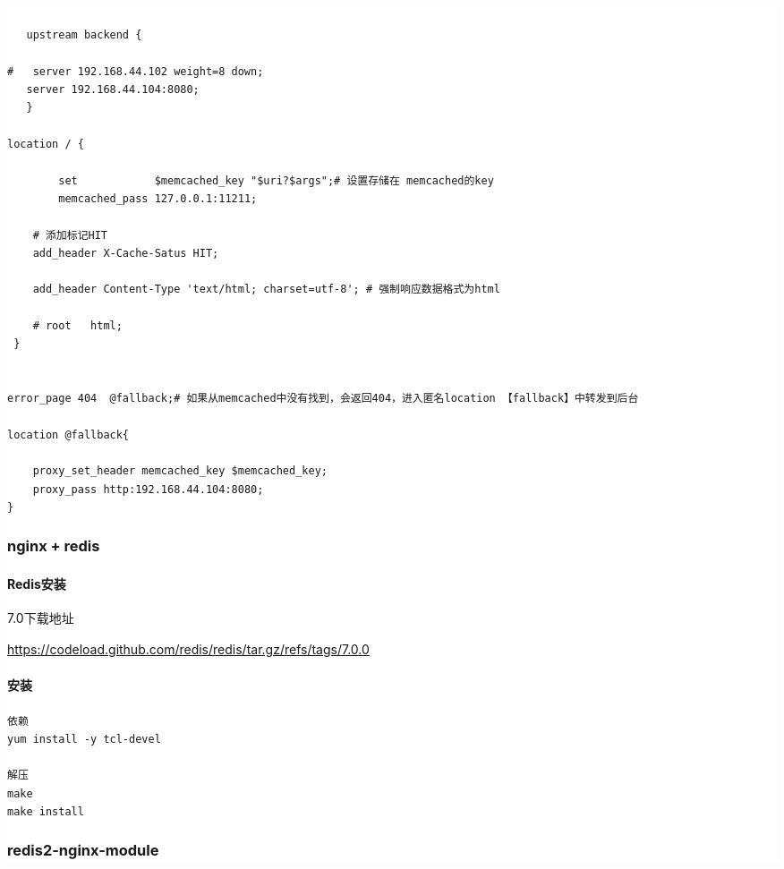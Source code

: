 ```nginx
    
   upstream backend {
    
#   server 192.168.44.102 weight=8 down;
   server 192.168.44.104:8080;
   }

location / {
		
        set            $memcached_key "$uri?$args";# 设置存储在 memcached的key
        memcached_pass 127.0.0.1:11211;

    # 添加标记HIT
	add_header X-Cache-Satus HIT;
	
	add_header Content-Type 'text/html; charset=utf-8'; # 强制响应数据格式为html

	# root   html;
 }


error_page 404  @fallback;# 如果从memcached中没有找到，会返回404，进入匿名location 【fallback】中转发到后台

location @fallback{
    
    proxy_set_header memcached_key $memcached_key;
    proxy_pass http:192.168.44.104:8080;
}
```



### nginx + redis

#### Redis安装

7.0下载地址

https://codeload.github.com/redis/redis/tar.gz/refs/tags/7.0.0

#### 安装

```
依赖
yum install -y tcl-devel

解压
make
make install 
```



### redis2-nginx-module 
